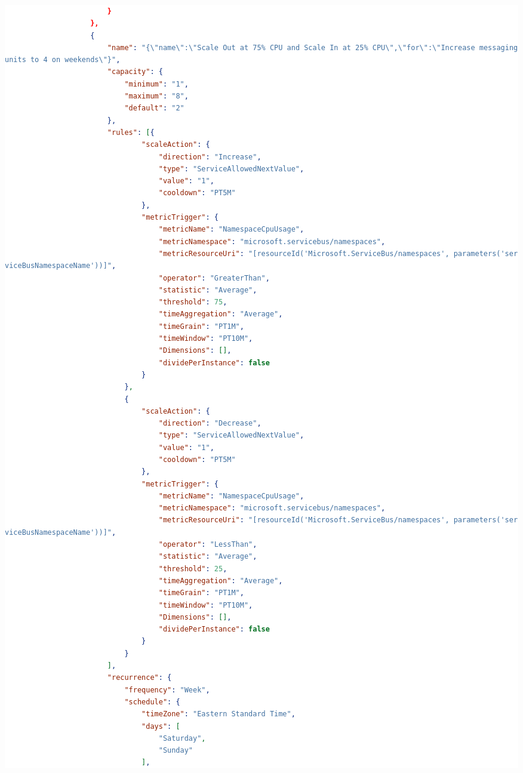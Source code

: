 ```json
						}
					},
					{
						"name": "{\"name\":\"Scale Out at 75% CPU and Scale In at 25% CPU\",\"for\":\"Increase messaging units to 4 on weekends\"}",
						"capacity": {
							"minimum": "1",
							"maximum": "8",
							"default": "2"
						},
						"rules": [{
								"scaleAction": {
									"direction": "Increase",
									"type": "ServiceAllowedNextValue",
									"value": "1",
									"cooldown": "PT5M"
								},
								"metricTrigger": {
									"metricName": "NamespaceCpuUsage",
									"metricNamespace": "microsoft.servicebus/namespaces",
									"metricResourceUri": "[resourceId('Microsoft.ServiceBus/namespaces', parameters('serviceBusNamespaceName'))]",
									"operator": "GreaterThan",
									"statistic": "Average",
									"threshold": 75,
									"timeAggregation": "Average",
									"timeGrain": "PT1M",
									"timeWindow": "PT10M",
									"Dimensions": [],
									"dividePerInstance": false
								}
							},
							{
								"scaleAction": {
									"direction": "Decrease",
									"type": "ServiceAllowedNextValue",
									"value": "1",
									"cooldown": "PT5M"
								},
								"metricTrigger": {
									"metricName": "NamespaceCpuUsage",
									"metricNamespace": "microsoft.servicebus/namespaces",
									"metricResourceUri": "[resourceId('Microsoft.ServiceBus/namespaces', parameters('serviceBusNamespaceName'))]",
									"operator": "LessThan",
									"statistic": "Average",
									"threshold": 25,
									"timeAggregation": "Average",
									"timeGrain": "PT1M",
									"timeWindow": "PT10M",
									"Dimensions": [],
									"dividePerInstance": false
								}
							}
						],
						"recurrence": {
							"frequency": "Week",
							"schedule": {
								"timeZone": "Eastern Standard Time",
								"days": [
									"Saturday",
									"Sunday"
								],
```